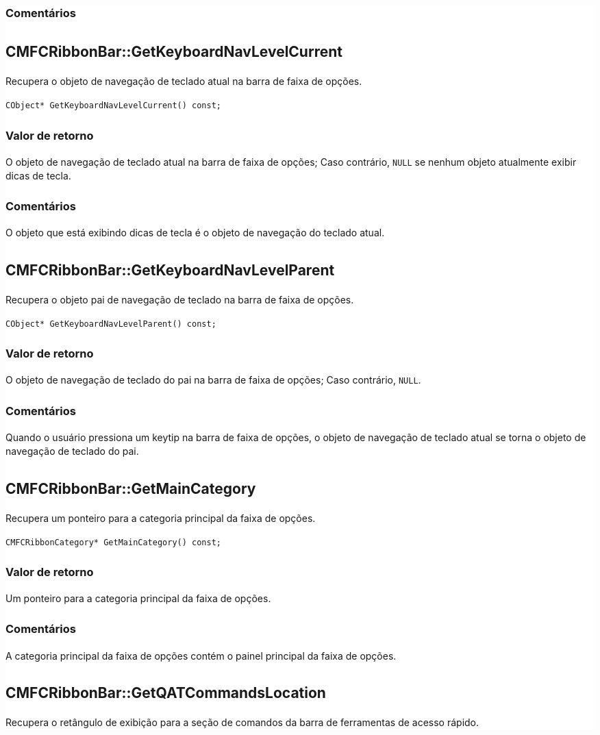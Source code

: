 ### <a name="remarks"></a>Comentários  
  
##  <a name="getkeyboardnavlevelcurrent"></a>CMFCRibbonBar::GetKeyboardNavLevelCurrent  
 Recupera o objeto de navegação de teclado atual na barra de faixa de opções.  
  
```  
CObject* GetKeyboardNavLevelCurrent() const;  
```  
  
### <a name="return-value"></a>Valor de retorno  
 O objeto de navegação de teclado atual na barra de faixa de opções; Caso contrário, `NULL` se nenhum objeto atualmente exibir dicas de tecla.  
  
### <a name="remarks"></a>Comentários  
 O objeto que está exibindo dicas de tecla é o objeto de navegação do teclado atual.  
  
##  <a name="getkeyboardnavlevelparent"></a>CMFCRibbonBar::GetKeyboardNavLevelParent  
 Recupera o objeto pai de navegação de teclado na barra de faixa de opções.  
  
```  
CObject* GetKeyboardNavLevelParent() const;  
```  
  
### <a name="return-value"></a>Valor de retorno  
 O objeto de navegação de teclado do pai na barra de faixa de opções; Caso contrário, `NULL`.  
  
### <a name="remarks"></a>Comentários  
 Quando o usuário pressiona um keytip na barra de faixa de opções, o objeto de navegação de teclado atual se torna o objeto de navegação de teclado do pai.  
  
##  <a name="getmaincategory"></a>CMFCRibbonBar::GetMainCategory  
 Recupera um ponteiro para a categoria principal da faixa de opções.  
  
```  
CMFCRibbonCategory* GetMainCategory() const;  
```  
  
### <a name="return-value"></a>Valor de retorno  
 Um ponteiro para a categoria principal da faixa de opções.  
  
### <a name="remarks"></a>Comentários  
 A categoria principal da faixa de opções contém o painel principal da faixa de opções.  
  
##  <a name="getqatcommandslocation"></a>CMFCRibbonBar::GetQATCommandsLocation  
 Recupera o retângulo de exibição para a seção de comandos da barra de ferramentas de acesso rápido.  
  